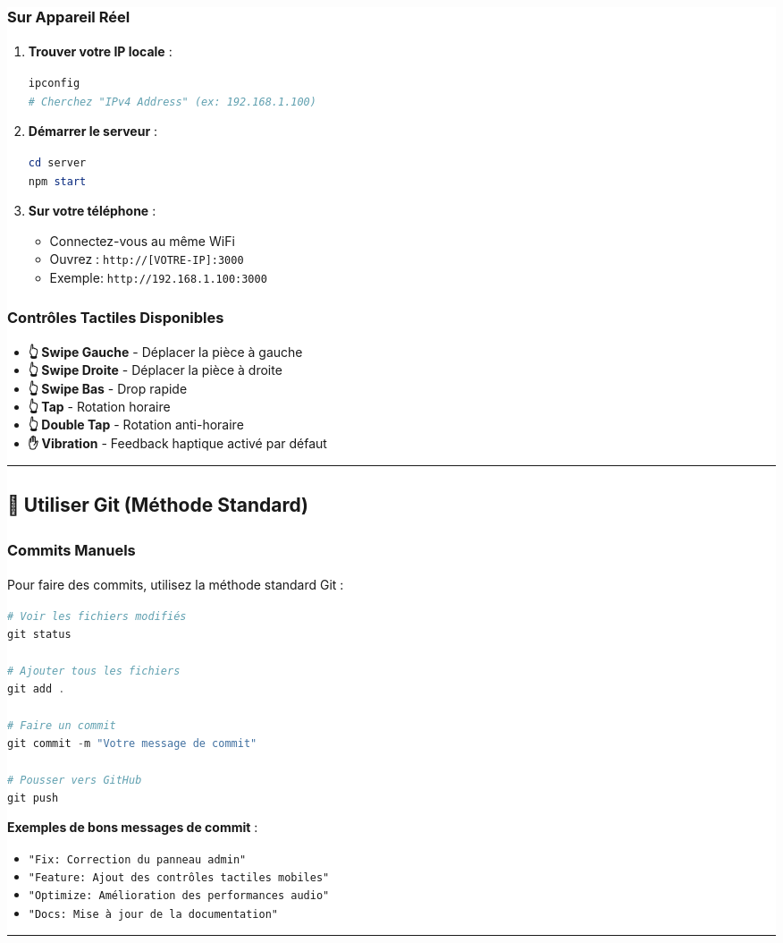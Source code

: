 ### Sur Appareil Réel

1. **Trouver votre IP locale** :
   ```powershell
   ipconfig
   # Cherchez "IPv4 Address" (ex: 192.168.1.100)
   ```

2. **Démarrer le serveur** :
   ```powershell
   cd server
   npm start
   ```

3. **Sur votre téléphone** :
   - Connectez-vous au même WiFi
   - Ouvrez : `http://[VOTRE-IP]:3000`
   - Exemple: `http://192.168.1.100:3000`

### Contrôles Tactiles Disponibles

- **👆 Swipe Gauche** - Déplacer la pièce à gauche
- **👆 Swipe Droite** - Déplacer la pièce à droite
- **👆 Swipe Bas** - Drop rapide
- **👆 Tap** - Rotation horaire
- **👆 Double Tap** - Rotation anti-horaire
- **✋ Vibration** - Feedback haptique activé par défaut

---

## 🔧 Utiliser Git (Méthode Standard)

### Commits Manuels

Pour faire des commits, utilisez la méthode standard Git :

```powershell
# Voir les fichiers modifiés
git status

# Ajouter tous les fichiers
git add .

# Faire un commit
git commit -m "Votre message de commit"

# Pousser vers GitHub
git push
```

**Exemples de bons messages de commit** :
- `"Fix: Correction du panneau admin"`
- `"Feature: Ajout des contrôles tactiles mobiles"`
- `"Optimize: Amélioration des performances audio"`
- `"Docs: Mise à jour de la documentation"`

---